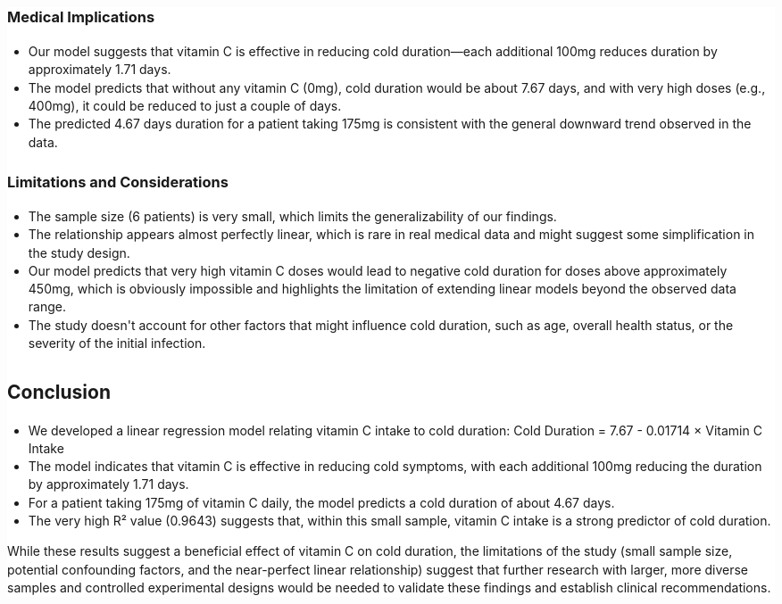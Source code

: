 ### Medical Implications
- Our model suggests that vitamin C is effective in reducing cold duration—each additional 100mg reduces duration by approximately 1.71 days.
- The model predicts that without any vitamin C (0mg), cold duration would be about 7.67 days, and with very high doses (e.g., 400mg), it could be reduced to just a couple of days.
- The predicted 4.67 days duration for a patient taking 175mg is consistent with the general downward trend observed in the data.

### Limitations and Considerations
- The sample size (6 patients) is very small, which limits the generalizability of our findings.
- The relationship appears almost perfectly linear, which is rare in real medical data and might suggest some simplification in the study design.
- Our model predicts that very high vitamin C doses would lead to negative cold duration for doses above approximately 450mg, which is obviously impossible and highlights the limitation of extending linear models beyond the observed data range.
- The study doesn't account for other factors that might influence cold duration, such as age, overall health status, or the severity of the initial infection.

## Conclusion
- We developed a linear regression model relating vitamin C intake to cold duration: Cold Duration = 7.67 - 0.01714 × Vitamin C Intake
- The model indicates that vitamin C is effective in reducing cold symptoms, with each additional 100mg reducing the duration by approximately 1.71 days.
- For a patient taking 175mg of vitamin C daily, the model predicts a cold duration of about 4.67 days.
- The very high R² value (0.9643) suggests that, within this small sample, vitamin C intake is a strong predictor of cold duration.

While these results suggest a beneficial effect of vitamin C on cold duration, the limitations of the study (small sample size, potential confounding factors, and the near-perfect linear relationship) suggest that further research with larger, more diverse samples and controlled experimental designs would be needed to validate these findings and establish clinical recommendations. 